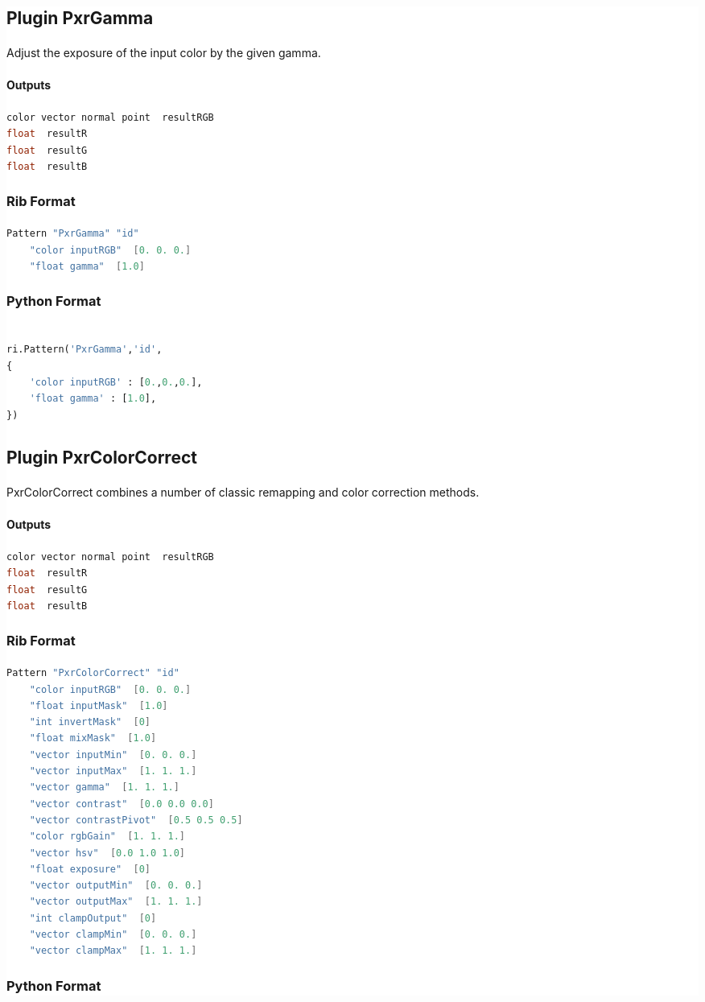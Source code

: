 ## Plugin PxrGamma 
Adjust the exposure of the input color by the given gamma.
#### Outputs  
~~~~~~~~~~~~~~~~~~~~~~~~~~~~~~~~~C
color vector normal point  resultRGB
float  resultR
float  resultG
float  resultB
~~~~~~~~~~~~~~~~~~~~~~~~~~~~~~~~~

### Rib Format 
~~~~~~~~~~~~~~~~~~~~~~~~~~~~~~~~~C
Pattern "PxrGamma" "id" 
	"color inputRGB"  [0. 0. 0.] 
	"float gamma"  [1.0] 
~~~~~~~~~~~~~~~~~~~~~~~~~~~~~~~~~
### Python Format
~~~~~~~~~~~~~~~~~~~~~~~~~~~~~~~~~python

ri.Pattern('PxrGamma','id',
{
	'color inputRGB' : [0.,0.,0.], 
	'float gamma' : [1.0], 
})
~~~~~~~~~~~~~~~~~~~~~~~~~~~~~~~~~

## Plugin PxrColorCorrect 
PxrColorCorrect combines a number of classic remapping and color correction
    methods.
#### Outputs  
~~~~~~~~~~~~~~~~~~~~~~~~~~~~~~~~~C
color vector normal point  resultRGB
float  resultR
float  resultG
float  resultB
~~~~~~~~~~~~~~~~~~~~~~~~~~~~~~~~~

### Rib Format 
~~~~~~~~~~~~~~~~~~~~~~~~~~~~~~~~~C
Pattern "PxrColorCorrect" "id" 
	"color inputRGB"  [0. 0. 0.] 
	"float inputMask"  [1.0] 
	"int invertMask"  [0] 
	"float mixMask"  [1.0] 
	"vector inputMin"  [0. 0. 0.] 
	"vector inputMax"  [1. 1. 1.] 
	"vector gamma"  [1. 1. 1.] 
	"vector contrast"  [0.0 0.0 0.0] 
	"vector contrastPivot"  [0.5 0.5 0.5] 
	"color rgbGain"  [1. 1. 1.] 
	"vector hsv"  [0.0 1.0 1.0] 
	"float exposure"  [0] 
	"vector outputMin"  [0. 0. 0.] 
	"vector outputMax"  [1. 1. 1.] 
	"int clampOutput"  [0] 
	"vector clampMin"  [0. 0. 0.] 
	"vector clampMax"  [1. 1. 1.] 
~~~~~~~~~~~~~~~~~~~~~~~~~~~~~~~~~
### Python Format
~~~~~~~~~~~~~~~~~~~~~~~~~~~~~~~~~python

~~~~~~~~~~~~~~~~~~~~~~~~~~~~~~~~~